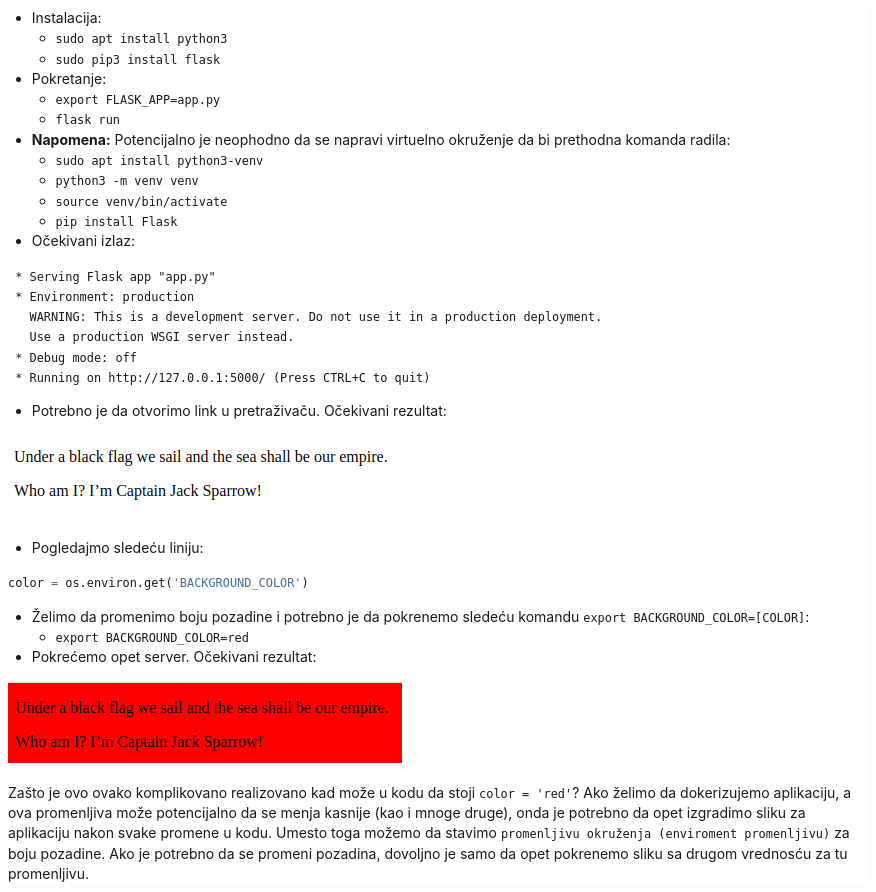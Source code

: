 - Instalacija:
    * `sudo apt install python3`
    * `sudo pip3 install flask`
- Pokretanje:
    * `export FLASK_APP=app.py`
    * `flask run`
- **Napomena:** Potencijalno je neophodno da se napravi virtuelno okruženje da bi prethodna komanda radila:
    - `sudo apt install python3-venv`
    - `python3 -m venv venv`
    - `source venv/bin/activate`
    - `pip install Flask`
- Očekivani izlaz:
```
 * Serving Flask app "app.py"
 * Environment: production
   WARNING: This is a development server. Do not use it in a production deployment.
   Use a production WSGI server instead.
 * Debug mode: off
 * Running on http://127.0.0.1:5000/ (Press CTRL+C to quit)
```
- Potrebno je da otvorimo link u pretraživaču. Očekivani rezultat:

![flask1](images/flask1.png)

- Pogledajmo sledeću liniju:
```python
color = os.environ.get('BACKGROUND_COLOR')
```
- Želimo da promenimo boju pozadine i potrebno je da pokrenemo sledeću komandu `export BACKGROUND_COLOR=[COLOR]`:
    * `export BACKGROUND_COLOR=red`
- Pokrećemo opet server. Očekivani rezultat:

![flask2](images/flask2.png)

Zašto je ovo ovako komplikovano realizovano kad može u kodu da stoji `color = 'red'`? Ako želimo da dokerizujemo aplikaciju, a ova promenljiva može potencijalno da se menja kasnije (kao i mnoge druge), onda je potrebno da opet izgradimo sliku za aplikaciju nakon svake promene u kodu. Umesto toga možemo da stavimo `promenljivu okruženja (enviroment promenljivu)` za boju pozadine. Ako je potrebno da se promeni pozadina, dovoljno je samo da opet pokrenemo sliku sa drugom vrednosću za tu promenljivu.


